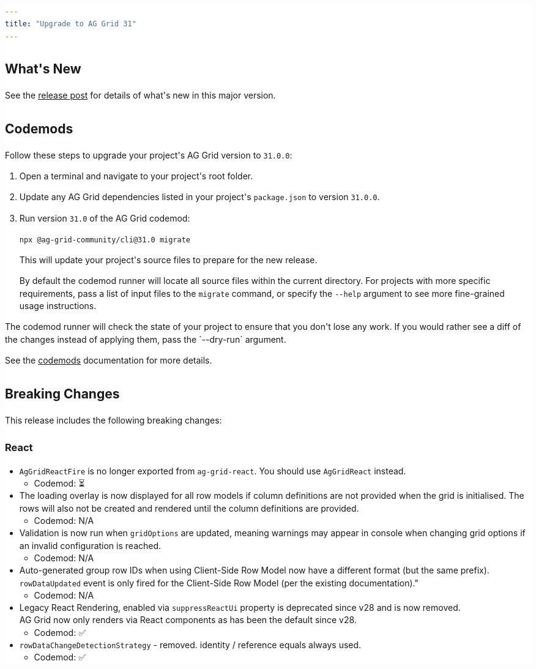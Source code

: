 ```yaml
---
title: "Upgrade to AG Grid 31"
---
```


## What's New

See the [release post](https://blog.ag-grid.com/whats-new-in-ag-grid-31/) for details of what's new in this major version.

## Codemods

Follow these steps to upgrade your project's AG Grid version to `31.0.0`:

1. Open a terminal and navigate to your project's root folder.

2. Update any AG Grid dependencies listed in your project's `package.json` to version `31.0.0`.

3. Run version `31.0` of the AG Grid codemod:

    ```
    npx @ag-grid-community/cli@31.0 migrate
    ```

    This will update your project's source files to prepare for the new release.

    By default the codemod runner will locate all source files within the current directory. For projects with more specific requirements, pass a list of input files to the `migrate` command, or specify the `--help` argument to see more fine-grained usage instructions.

<note>
The codemod runner will check the state of your project to ensure that you don't lose any work. If you would rather see a diff of the changes instead of applying them, pass the `--dry-run` argument.
</note>

See the [codemods](/codemods/) documentation for more details.

## Breaking Changes

This release includes the following breaking changes:

### React

* `AgGridReactFire` is no longer exported from `ag-grid-react`. You should use `AgGridReact` instead.
    - Codemod: ⏳
* The loading overlay is now displayed for all row models if column definitions are not provided when the grid is initialised. The rows will also not be created and rendered until the column definitions are provided.
    - Codemod: N/A
* Validation is now run when `gridOptions` are updated, meaning warnings may appear in console when changing grid options if an invalid configuration is reached.
    - Codemod: N/A
* Auto-generated group row IDs when using Client-Side Row Model now have a different format (but the same prefix).<br>`rowDataUpdated` event is only fired for the Client-Side Row Model (per the existing documentation)."
    - Codemod: N/A
* Legacy React Rendering, enabled via `suppressReactUi` property is deprecated since v28 and is now removed.<br>AG Grid now only renders via React components as has been the default since v28.
    - Codemod: ✅
* `rowDataChangeDetectionStrategy` - removed. identity / reference equals always used.
    - Codemod: ✅
